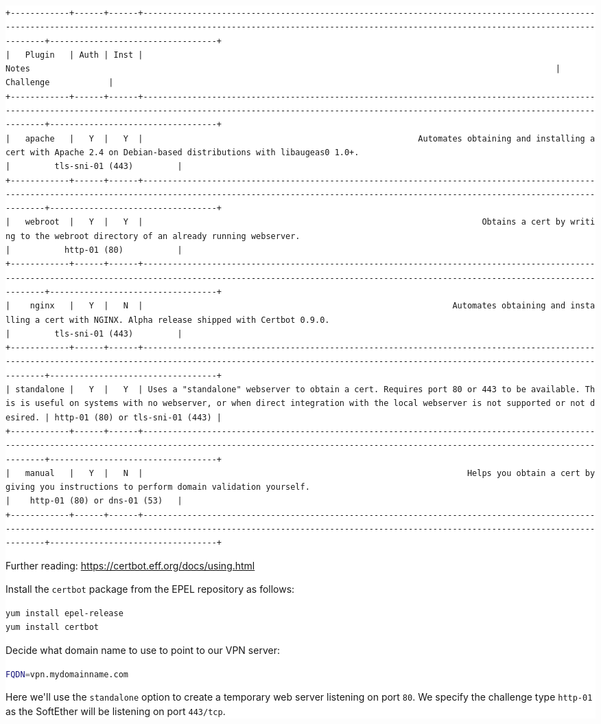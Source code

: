 ```eval_rst
+------------+------+------+----------------------------------------------------------------------------------------------------------------------------------------------------------------------------------------------------------------------------+----------------------------------+
|   Plugin   | Auth | Inst |                                                                                                            Notes                                                                                                           |             Challenge            |
+------------+------+------+----------------------------------------------------------------------------------------------------------------------------------------------------------------------------------------------------------------------------+----------------------------------+
|   apache   |   Y  |   Y  |                                                        Automates obtaining and installing a cert with Apache 2.4 on Debian-based distributions with libaugeas0 1.0+.                                                       |         tls-sni-01 (443)         |
+------------+------+------+----------------------------------------------------------------------------------------------------------------------------------------------------------------------------------------------------------------------------+----------------------------------+
|   webroot  |   Y  |   Y  |                                                                     Obtains a cert by writing to the webroot directory of an already running webserver.                                                                    |           http-01 (80)           |
+------------+------+------+----------------------------------------------------------------------------------------------------------------------------------------------------------------------------------------------------------------------------+----------------------------------+
|    nginx   |   Y  |   N  |                                                               Automates obtaining and installing a cert with NGINX. Alpha release shipped with Certbot 0.9.0.                                                              |         tls-sni-01 (443)         |
+------------+------+------+----------------------------------------------------------------------------------------------------------------------------------------------------------------------------------------------------------------------------+----------------------------------+
| standalone |   Y  |   Y  | Uses a "standalone" webserver to obtain a cert. Requires port 80 or 443 to be available. This is useful on systems with no webserver, or when direct integration with the local webserver is not supported or not desired. | http-01 (80) or tls-sni-01 (443) |
+------------+------+------+----------------------------------------------------------------------------------------------------------------------------------------------------------------------------------------------------------------------------+----------------------------------+
|   manual   |   Y  |   N  |                                                                  Helps you obtain a cert by giving you instructions to perform domain validation yourself.                                                                 |    http-01 (80) or dns-01 (53)   |
+------------+------+------+----------------------------------------------------------------------------------------------------------------------------------------------------------------------------------------------------------------------------+----------------------------------+
```

Further reading: <https://certbot.eff.org/docs/using.html>

Install the `certbot` package from the EPEL repository as follows:

```bash
yum install epel-release
yum install certbot
```

Decide what domain name to use to point to our VPN server:

```bash
FQDN=vpn.mydomainname.com
```
Here we'll use the `standalone` option to create a temporary web server listening on port `80`. We specify the challenge type `http-01` as the SoftEther will be listening on port `443/tcp`.
